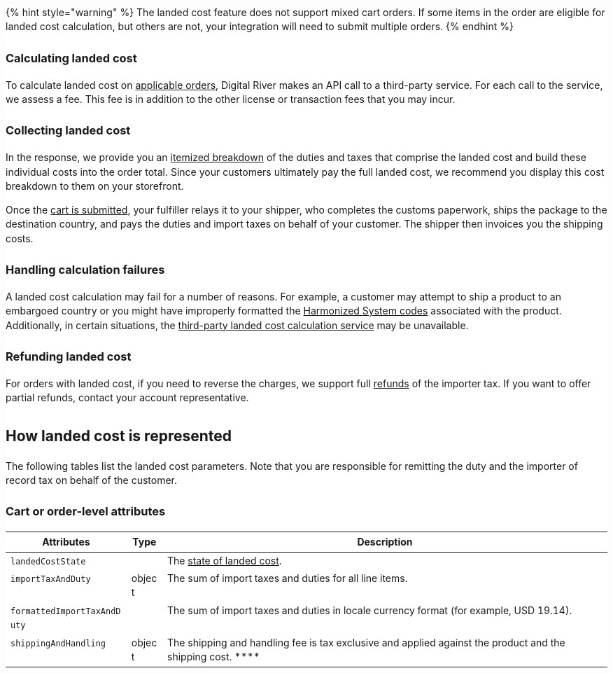 {% hint style="warning" %}
The landed cost feature does not support mixed cart orders. If some items in the order are eligible for landed cost calculation, but others are not, your integration will need to submit multiple orders.&#x20;
{% endhint %}

### Calculating landed cost

To calculate landed cost on [applicable orders](landed-costs.md#triggering-the-landed-cost-feature), Digital River makes an API call to a third-party service. For each call to the service, we assess a fee. This fee is in addition to the other license or transaction fees that you may incur.

### Collecting landed cost

In the response, we provide you an [itemized breakdown](landed-costs.md#how-landed-cost-is-represented) of the duties and taxes that comprise the landed cost and build these individual costs into the order total. Since your customers ultimately pay the full landed cost, we recommend you display this cost breakdown to them on your storefront.&#x20;

Once the [cart is submitted](../cart/submitting-a-cart/), your fulfiller relays it to your shipper, who completes the customs paperwork, ships the package to the destination country, and pays the duties and import taxes on behalf of your customer. The shipper then invoices you the shipping costs.

### Handling calculation failures

A landed cost calculation may fail for a number of reasons. For example, a customer may attempt to ship a product to an embargoed country or you might have improperly formatted the [Harmonized System codes](landed-costs.md#creating-a-product-for-landed-costs) associated with the product. Additionally, in certain situations, the [third-party landed cost calculation service](landed-costs.md#calculating-landed-cost) may be unavailable.

### Refunding landed cost

For orders with landed cost, if you need to reverse the charges, we support full [refunds](https://docs.digitalriver.com/commerce-api/returns-and-refunds-1/refunds) of the importer tax. If you want to offer partial refunds, contact your account representative.

## How landed cost is represented

The following tables list the landed cost parameters. Note that you are responsible for remitting the duty and the importer of record tax on behalf of the customer.

### Cart or order-level attributes

| Attributes                  | Type   | Description                                                                                                 |
| --------------------------- | ------ | ----------------------------------------------------------------------------------------------------------- |
| `landedCostState`           |        | The [state of landed cost](landed-costs.md#landed-cost-state).                                              |
| `importTaxAndDuty`          | object | The sum of import taxes and duties for all line items.                                                      |
| `formattedImportTaxAndDuty` |        | The sum of import taxes and duties in locale currency format (for example, USD 19.14).                      |
| `shippingAndHandling`       | object | The shipping and handling fee is tax exclusive and applied against the product and the shipping cost. ****  |
